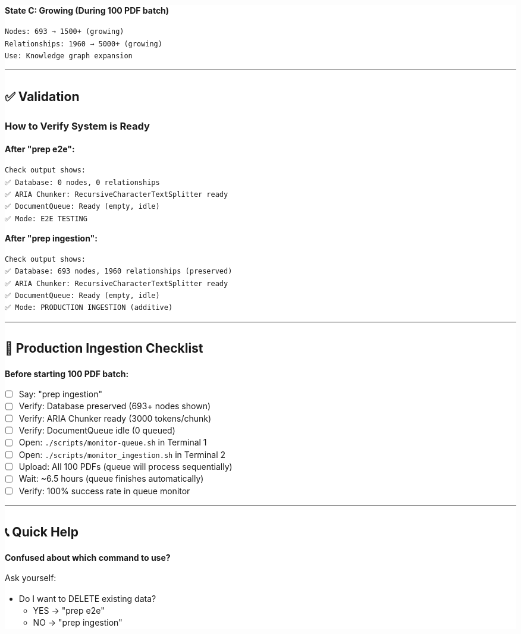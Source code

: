 **State C: Growing (During 100 PDF batch)**
```
Nodes: 693 → 1500+ (growing)
Relationships: 1960 → 5000+ (growing)
Use: Knowledge graph expansion
```

---

## ✅ Validation

### How to Verify System is Ready

**After "prep e2e":**
```
Check output shows:
✅ Database: 0 nodes, 0 relationships
✅ ARIA Chunker: RecursiveCharacterTextSplitter ready
✅ DocumentQueue: Ready (empty, idle)
✅ Mode: E2E TESTING
```

**After "prep ingestion":**
```
Check output shows:
✅ Database: 693 nodes, 1960 relationships (preserved)
✅ ARIA Chunker: RecursiveCharacterTextSplitter ready
✅ DocumentQueue: Ready (empty, idle)
✅ Mode: PRODUCTION INGESTION (additive)
```

---

## 🚀 Production Ingestion Checklist

**Before starting 100 PDF batch:**

- [ ] Say: "prep ingestion"
- [ ] Verify: Database preserved (693+ nodes shown)
- [ ] Verify: ARIA Chunker ready (3000 tokens/chunk)
- [ ] Verify: DocumentQueue idle (0 queued)
- [ ] Open: `./scripts/monitor-queue.sh` in Terminal 1
- [ ] Open: `./scripts/monitor_ingestion.sh` in Terminal 2
- [ ] Upload: All 100 PDFs (queue will process sequentially)
- [ ] Wait: ~6.5 hours (queue finishes automatically)
- [ ] Verify: 100% success rate in queue monitor

---

## 📞 Quick Help

**Confused about which command to use?**

Ask yourself:
- Do I want to DELETE existing data? 
  - YES → "prep e2e"
  - NO → "prep ingestion"
